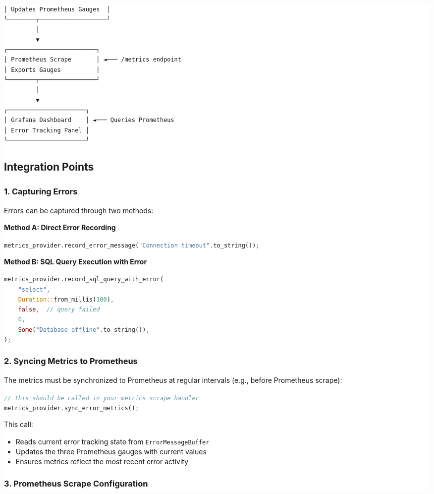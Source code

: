 ```
│ Updates Prometheus Gauges  │
└────────┬───────────────────┘
         │
         ▼
┌─────────────────────────┐
│ Prometheus Scrape       │ ◄─── /metrics endpoint
│ Exports Gauges          │
└────────┬────────────────┘
         │
         ▼
┌──────────────────────┐
│ Grafana Dashboard    │ ◄─── Queries Prometheus
│ Error Tracking Panel │
└──────────────────────┘
```

## Integration Points

### 1. Capturing Errors

Errors can be captured through two methods:

**Method A: Direct Error Recording**
```rust
metrics_provider.record_error_message("Connection timeout".to_string());
```

**Method B: SQL Query Execution with Error**
```rust
metrics_provider.record_sql_query_with_error(
    "select",
    Duration::from_millis(100),
    false,  // query failed
    0,
    Some("Database offline".to_string()),
);
```

### 2. Syncing Metrics to Prometheus

The metrics must be synchronized to Prometheus at regular intervals (e.g., before Prometheus scrape):

```rust
// This should be called in your metrics scrape handler
metrics_provider.sync_error_metrics();
```

This call:
- Reads current error tracking state from `ErrorMessageBuffer`
- Updates the three Prometheus gauges with current values
- Ensures metrics reflect the most recent error activity

### 3. Prometheus Scrape Configuration
